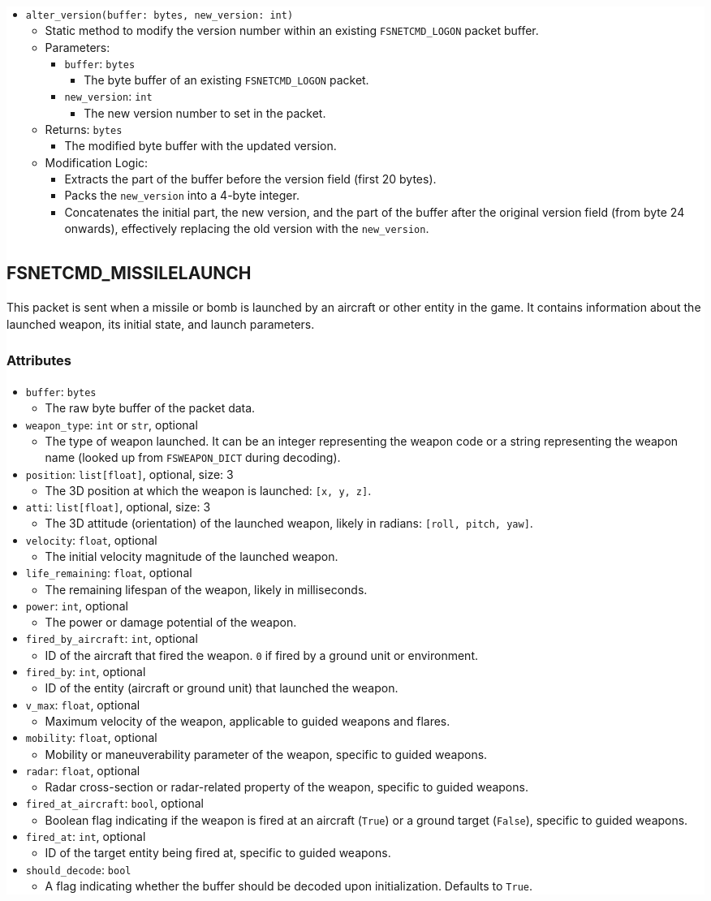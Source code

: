 *   `alter_version(buffer: bytes, new_version: int)`
    *   Static method to modify the version number within an existing `FSNETCMD_LOGON` packet buffer.
    *   Parameters:
        *   `buffer`: `bytes`
            *   The byte buffer of an existing `FSNETCMD_LOGON` packet.
        *   `new_version`: `int`
            *   The new version number to set in the packet.
    *   Returns: `bytes`
        *   The modified byte buffer with the updated version.
    *   Modification Logic:
        *   Extracts the part of the buffer before the version field (first 20 bytes).
        *   Packs the `new_version` into a 4-byte integer.
        *   Concatenates the initial part, the new version, and the part of the buffer after the original version field (from byte 24 onwards), effectively replacing the old version with the `new_version`.


## FSNETCMD_MISSILELAUNCH

This packet is sent when a missile or bomb is launched by an aircraft or other entity in the game. It contains information about the launched weapon, its initial state, and launch parameters.

### Attributes

*   `buffer`: `bytes`
    *   The raw byte buffer of the packet data.
*   `weapon_type`: `int` or `str`, optional
    *   The type of weapon launched. It can be an integer representing the weapon code or a string representing the weapon name (looked up from `FSWEAPON_DICT` during decoding).
*   `position`: `list[float]`, optional, size: 3
    *   The 3D position at which the weapon is launched: `[x, y, z]`.
*   `atti`: `list[float]`, optional, size: 3
    *   The 3D attitude (orientation) of the launched weapon, likely in radians: `[roll, pitch, yaw]`.
*   `velocity`: `float`, optional
    *   The initial velocity magnitude of the launched weapon.
*   `life_remaining`: `float`, optional
    *   The remaining lifespan of the weapon, likely in milliseconds.
*   `power`: `int`, optional
    *   The power or damage potential of the weapon.
*   `fired_by_aircraft`: `int`, optional
    *   ID of the aircraft that fired the weapon. `0` if fired by a ground unit or environment.
*   `fired_by`: `int`, optional
    *   ID of the entity (aircraft or ground unit) that launched the weapon.
*   `v_max`: `float`, optional
    *   Maximum velocity of the weapon, applicable to guided weapons and flares.
*   `mobility`: `float`, optional
    *   Mobility or maneuverability parameter of the weapon, specific to guided weapons.
*   `radar`: `float`, optional
    *   Radar cross-section or radar-related property of the weapon, specific to guided weapons.
*   `fired_at_aircraft`: `bool`, optional
    *   Boolean flag indicating if the weapon is fired at an aircraft (`True`) or a ground target (`False`), specific to guided weapons.
*   `fired_at`: `int`, optional
    *   ID of the target entity being fired at, specific to guided weapons.
*   `should_decode`: `bool`
    *   A flag indicating whether the buffer should be decoded upon initialization. Defaults to `True`.
